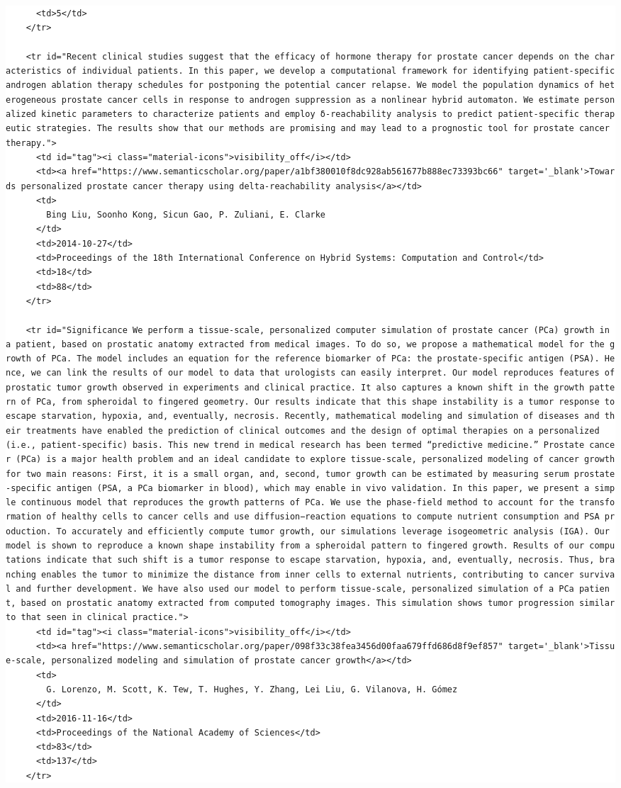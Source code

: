           <td>5</td>
        </tr>
    
        <tr id="Recent clinical studies suggest that the efficacy of hormone therapy for prostate cancer depends on the characteristics of individual patients. In this paper, we develop a computational framework for identifying patient-specific androgen ablation therapy schedules for postponing the potential cancer relapse. We model the population dynamics of heterogeneous prostate cancer cells in response to androgen suppression as a nonlinear hybrid automaton. We estimate personalized kinetic parameters to characterize patients and employ δ-reachability analysis to predict patient-specific therapeutic strategies. The results show that our methods are promising and may lead to a prognostic tool for prostate cancer therapy.">
          <td id="tag"><i class="material-icons">visibility_off</i></td>
          <td><a href="https://www.semanticscholar.org/paper/a1bf380010f8dc928ab561677b888ec73393bc66" target='_blank'>Towards personalized prostate cancer therapy using delta-reachability analysis</a></td>
          <td>
            Bing Liu, Soonho Kong, Sicun Gao, P. Zuliani, E. Clarke
          </td>
          <td>2014-10-27</td>
          <td>Proceedings of the 18th International Conference on Hybrid Systems: Computation and Control</td>
          <td>18</td>
          <td>88</td>
        </tr>
    
        <tr id="Significance We perform a tissue-scale, personalized computer simulation of prostate cancer (PCa) growth in a patient, based on prostatic anatomy extracted from medical images. To do so, we propose a mathematical model for the growth of PCa. The model includes an equation for the reference biomarker of PCa: the prostate-specific antigen (PSA). Hence, we can link the results of our model to data that urologists can easily interpret. Our model reproduces features of prostatic tumor growth observed in experiments and clinical practice. It also captures a known shift in the growth pattern of PCa, from spheroidal to fingered geometry. Our results indicate that this shape instability is a tumor response to escape starvation, hypoxia, and, eventually, necrosis. Recently, mathematical modeling and simulation of diseases and their treatments have enabled the prediction of clinical outcomes and the design of optimal therapies on a personalized (i.e., patient-specific) basis. This new trend in medical research has been termed “predictive medicine.” Prostate cancer (PCa) is a major health problem and an ideal candidate to explore tissue-scale, personalized modeling of cancer growth for two main reasons: First, it is a small organ, and, second, tumor growth can be estimated by measuring serum prostate-specific antigen (PSA, a PCa biomarker in blood), which may enable in vivo validation. In this paper, we present a simple continuous model that reproduces the growth patterns of PCa. We use the phase-field method to account for the transformation of healthy cells to cancer cells and use diffusion−reaction equations to compute nutrient consumption and PSA production. To accurately and efficiently compute tumor growth, our simulations leverage isogeometric analysis (IGA). Our model is shown to reproduce a known shape instability from a spheroidal pattern to fingered growth. Results of our computations indicate that such shift is a tumor response to escape starvation, hypoxia, and, eventually, necrosis. Thus, branching enables the tumor to minimize the distance from inner cells to external nutrients, contributing to cancer survival and further development. We have also used our model to perform tissue-scale, personalized simulation of a PCa patient, based on prostatic anatomy extracted from computed tomography images. This simulation shows tumor progression similar to that seen in clinical practice.">
          <td id="tag"><i class="material-icons">visibility_off</i></td>
          <td><a href="https://www.semanticscholar.org/paper/098f33c38fea3456d00faa679ffd686d8f9ef857" target='_blank'>Tissue-scale, personalized modeling and simulation of prostate cancer growth</a></td>
          <td>
            G. Lorenzo, M. Scott, K. Tew, T. Hughes, Y. Zhang, Lei Liu, G. Vilanova, H. Gómez
          </td>
          <td>2016-11-16</td>
          <td>Proceedings of the National Academy of Sciences</td>
          <td>83</td>
          <td>137</td>
        </tr>
    